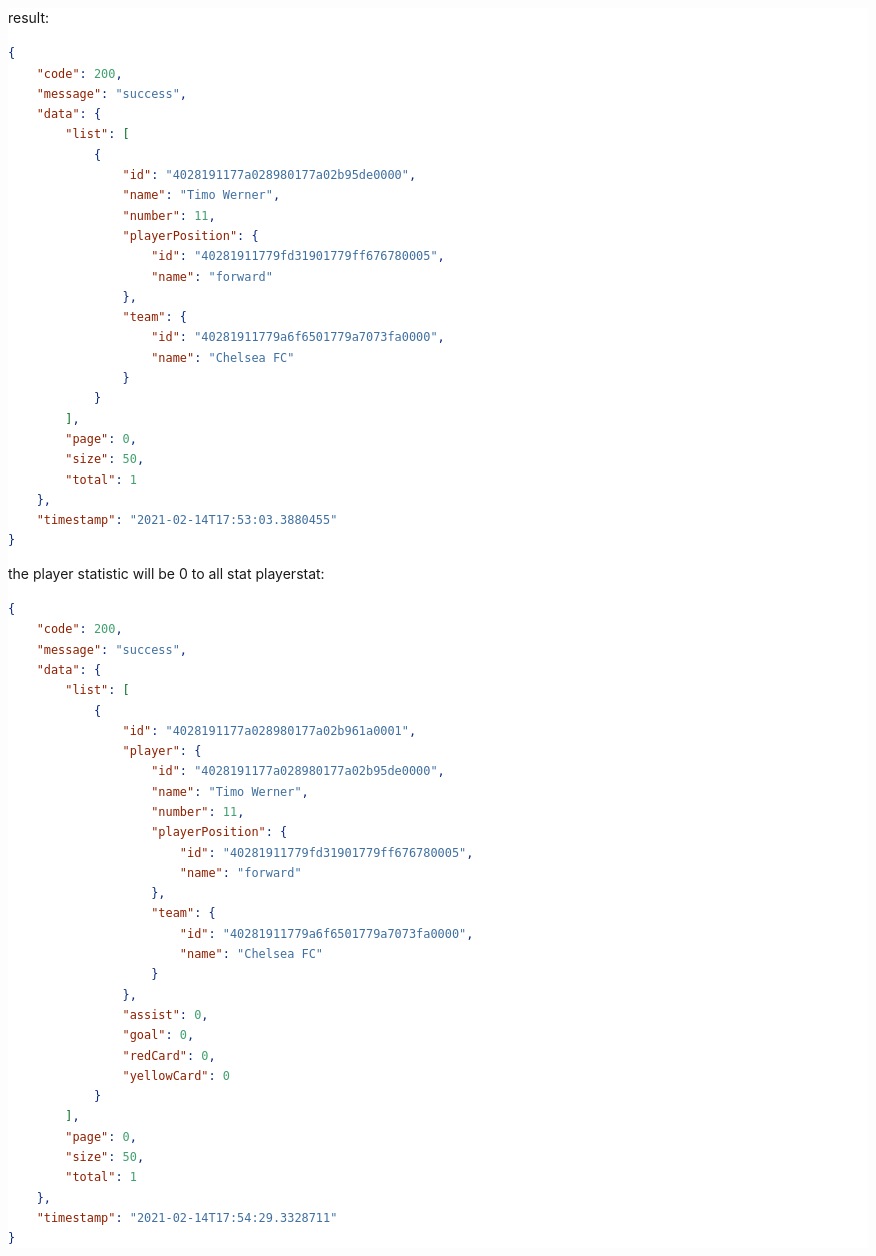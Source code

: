 result: 
```JSON
{
    "code": 200,
    "message": "success",
    "data": {
        "list": [
            {
                "id": "4028191177a028980177a02b95de0000",
                "name": "Timo Werner",
                "number": 11,
                "playerPosition": {
                    "id": "40281911779fd31901779ff676780005",
                    "name": "forward"
                },
                "team": {
                    "id": "40281911779a6f6501779a7073fa0000",
                    "name": "Chelsea FC"
                }
            }
        ],
        "page": 0,
        "size": 50,
        "total": 1
    },
    "timestamp": "2021-02-14T17:53:03.3880455"
}
```
the player statistic will be 0 to all stat
playerstat:

```JSON
{
    "code": 200,
    "message": "success",
    "data": {
        "list": [
            {
                "id": "4028191177a028980177a02b961a0001",
                "player": {
                    "id": "4028191177a028980177a02b95de0000",
                    "name": "Timo Werner",
                    "number": 11,
                    "playerPosition": {
                        "id": "40281911779fd31901779ff676780005",
                        "name": "forward"
                    },
                    "team": {
                        "id": "40281911779a6f6501779a7073fa0000",
                        "name": "Chelsea FC"
                    }
                },
                "assist": 0,
                "goal": 0,
                "redCard": 0,
                "yellowCard": 0
            }
        ],
        "page": 0,
        "size": 50,
        "total": 1
    },
    "timestamp": "2021-02-14T17:54:29.3328711"
}
```